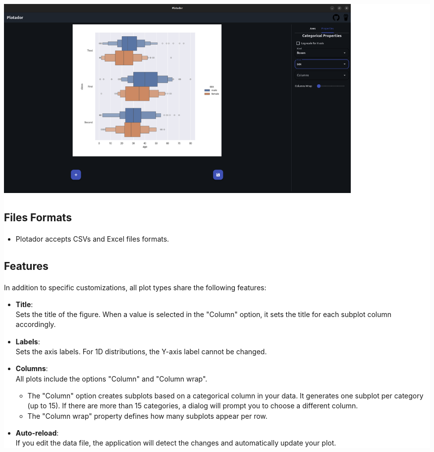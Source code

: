 <img src="./docs/images/categorical.png" alt="line" width="700"/>


## Files Formats

- Plotador accepts CSVs and Excel files formats.

## Features

In addition to specific customizations, all plot types share the following features:

- **Title**:  
  Sets the title of the figure. When a value is selected in the "Column" option, it sets the title for each subplot column accordingly.

- **Labels**:  
  Sets the axis labels. For 1D distributions, the Y-axis label cannot be changed.

- **Columns**:  
  All plots include the options "Column" and "Column wrap".  
  - The "Column" option creates subplots based on a categorical column in your data. It generates one subplot per category (up to 15). If there are more than 15 categories, a dialog will prompt you to choose a different column.  
  - The "Column wrap" property defines how many subplots appear per row.

- **Auto-reload**:  
  If you edit the data file, the application will detect the changes and automatically update your plot.
